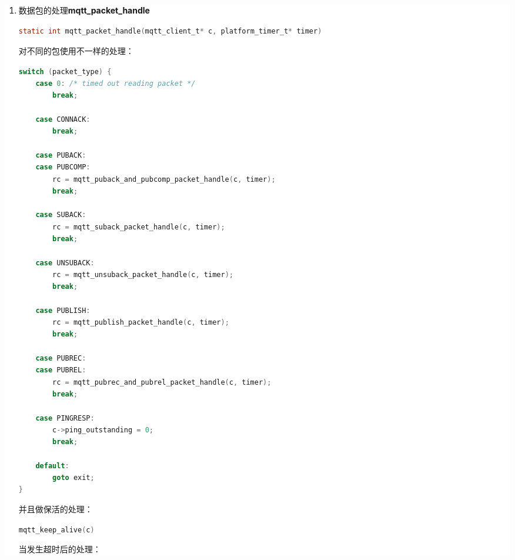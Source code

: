 1. 数据包的处理**mqtt_packet_handle**

   ```c
   static int mqtt_packet_handle(mqtt_client_t* c, platform_timer_t* timer)
   ```

   对不同的包使用不一样的处理：

   ```c
   switch (packet_type) {
       case 0: /* timed out reading packet */
           break;

       case CONNACK:
           break;

       case PUBACK:
       case PUBCOMP:
           rc = mqtt_puback_and_pubcomp_packet_handle(c, timer);
           break;

       case SUBACK:
           rc = mqtt_suback_packet_handle(c, timer);
           break;

       case UNSUBACK:
           rc = mqtt_unsuback_packet_handle(c, timer);
           break;

       case PUBLISH:
           rc = mqtt_publish_packet_handle(c, timer);
           break;

       case PUBREC:
       case PUBREL:
           rc = mqtt_pubrec_and_pubrel_packet_handle(c, timer);
           break;

       case PINGRESP:
           c->ping_outstanding = 0;
           break;

       default:
           goto exit;
   }
   ```

   并且做保活的处理：

   ```c
   mqtt_keep_alive(c)
   ```

   当发生超时后的处理：
